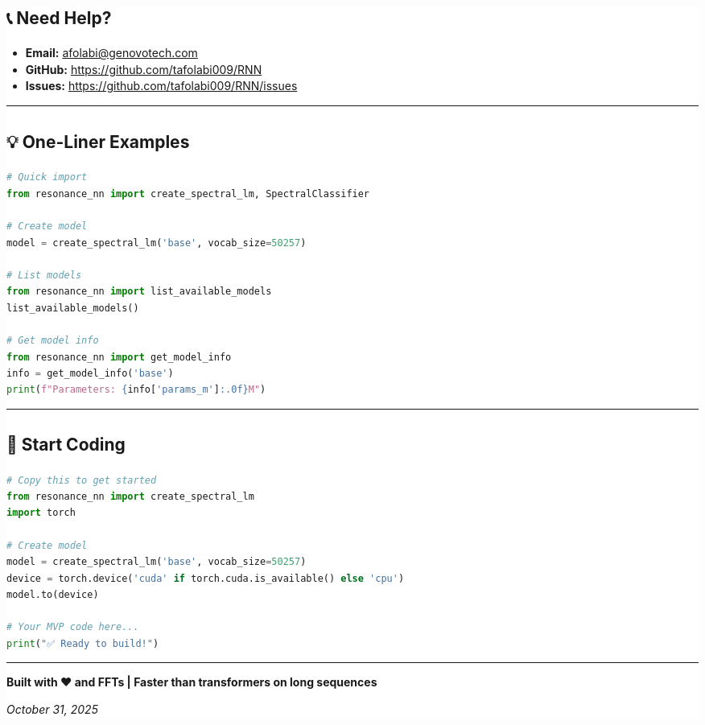 
## 📞 Need Help?

- **Email:** afolabi@genovotech.com
- **GitHub:** https://github.com/tafolabi009/RNN
- **Issues:** https://github.com/tafolabi009/RNN/issues

---

## 💡 One-Liner Examples

```python
# Quick import
from resonance_nn import create_spectral_lm, SpectralClassifier

# Create model
model = create_spectral_lm('base', vocab_size=50257)

# List models
from resonance_nn import list_available_models
list_available_models()

# Get model info
from resonance_nn import get_model_info
info = get_model_info('base')
print(f"Parameters: {info['params_m']:.0f}M")
```

---

## 🚀 Start Coding

```python
# Copy this to get started
from resonance_nn import create_spectral_lm
import torch

# Create model
model = create_spectral_lm('base', vocab_size=50257)
device = torch.device('cuda' if torch.cuda.is_available() else 'cpu')
model.to(device)

# Your MVP code here...
print("✅ Ready to build!")
```

---

**Built with ❤️ and FFTs | Faster than transformers on long sequences**

*October 31, 2025*
